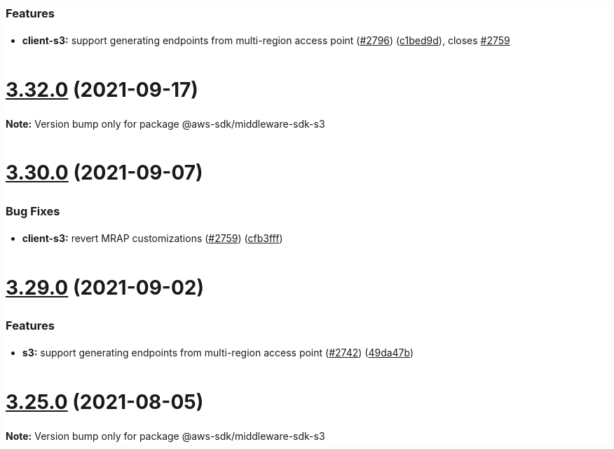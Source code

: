 
### Features

* **client-s3:** support generating endpoints from multi-region access point ([#2796](https://github.com/aws/aws-sdk-js-v3/issues/2796)) ([c1bed9d](https://github.com/aws/aws-sdk-js-v3/commit/c1bed9d5c54ea3afbfe1883877b452b0b54a69fa)), closes [#2759](https://github.com/aws/aws-sdk-js-v3/issues/2759)





# [3.32.0](https://github.com/aws/aws-sdk-js-v3/compare/v3.31.0...v3.32.0) (2021-09-17)

**Note:** Version bump only for package @aws-sdk/middleware-sdk-s3





# [3.30.0](https://github.com/aws/aws-sdk-js-v3/compare/v3.29.0...v3.30.0) (2021-09-07)


### Bug Fixes

* **client-s3:** revert MRAP customizations ([#2759](https://github.com/aws/aws-sdk-js-v3/issues/2759)) ([cfb3fff](https://github.com/aws/aws-sdk-js-v3/commit/cfb3fff268eb393ece2ea50956a6f8610ec51c40))





# [3.29.0](https://github.com/aws/aws-sdk-js-v3/compare/v3.28.0...v3.29.0) (2021-09-02)


### Features

* **s3:** support generating endpoints from multi-region access point ([#2742](https://github.com/aws/aws-sdk-js-v3/issues/2742)) ([49da47b](https://github.com/aws/aws-sdk-js-v3/commit/49da47b4dfde0f2c68052409aaf808eddcf4e157))





# [3.25.0](https://github.com/aws/aws-sdk-js-v3/compare/v3.24.0...v3.25.0) (2021-08-05)

**Note:** Version bump only for package @aws-sdk/middleware-sdk-s3




